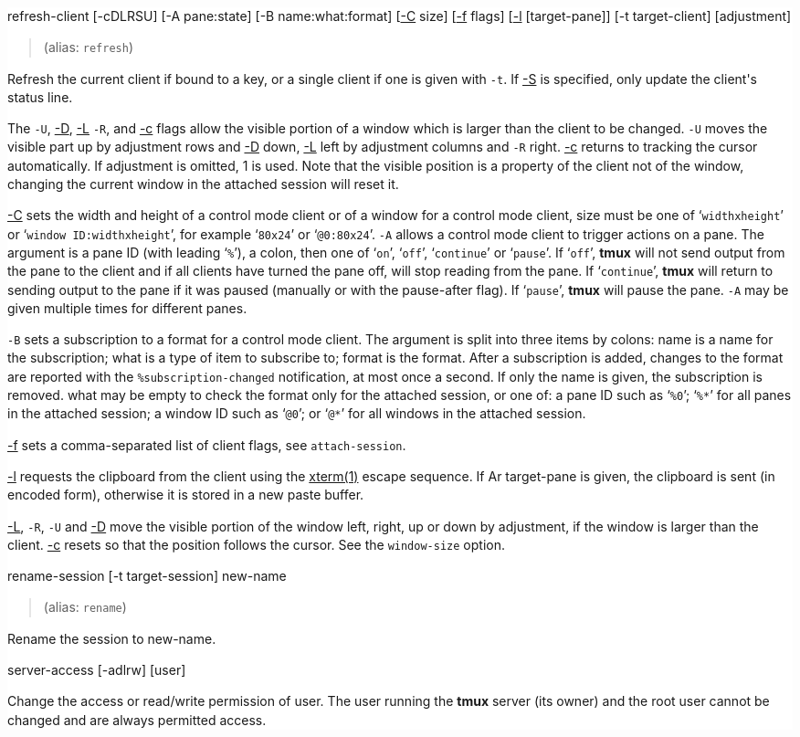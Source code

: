 refresh-client \[-cDLRSU\] \[-A pane:state\] \[-B name:what:format\] \[[\-C](https://www.mankier.com/1/tmux#-C) size\] \[[\-f](https://www.mankier.com/1/tmux#-f) flags\] \[[\-l](https://www.mankier.com/1/tmux#-l) \[target-pane\]\] \[-t target-client\] \[adjustment\]

> (alias: `refresh`)

Refresh the current client if bound to a key, or a single client if one is given with `-t`. If [\-S](https://www.mankier.com/1/tmux#-S) is specified, only update the client's status line.

The `-U`, [\-D](https://www.mankier.com/1/tmux#-D), [\-L](https://www.mankier.com/1/tmux#-L) `-R`, and [\-c](https://www.mankier.com/1/tmux#-c) flags allow the visible portion of a window which is larger than the client to be changed. `-U` moves the visible part up by adjustment rows and [\-D](https://www.mankier.com/1/tmux#-D) down, [\-L](https://www.mankier.com/1/tmux#-L) left by adjustment columns and `-R` right. [\-c](https://www.mankier.com/1/tmux#-c) returns to tracking the cursor automatically. If adjustment is omitted, 1 is used. Note that the visible position is a property of the client not of the window, changing the current window in the attached session will reset it.

[\-C](https://www.mankier.com/1/tmux#-C) sets the width and height of a control mode client or of a window for a control mode client, size must be one of ‘`widthxheight`’ or ‘`window ID:widthxheight`’, for example ‘`80x24`’ or ‘`@0:80x24`’. `-A` allows a control mode client to trigger actions on a pane. The argument is a pane ID (with leading ‘`%`’), a colon, then one of ‘`on`’, ‘`off`’, ‘`continue`’ or ‘`pause`’. If ‘`off`’, **tmux** will not send output from the pane to the client and if all clients have turned the pane off, will stop reading from the pane. If ‘`continue`’, **tmux** will return to sending output to the pane if it was paused (manually or with the pause-after flag). If ‘`pause`’, **tmux** will pause the pane. `-A` may be given multiple times for different panes.

`-B` sets a subscription to a format for a control mode client. The argument is split into three items by colons: name is a name for the subscription; what is a type of item to subscribe to; format is the format. After a subscription is added, changes to the format are reported with the `%subscription-changed` notification, at most once a second. If only the name is given, the subscription is removed. what may be empty to check the format only for the attached session, or one of: a pane ID such as ‘`%0`’; ‘`%*`’ for all panes in the attached session; a window ID such as ‘`@0`’; or ‘`@*`’ for all windows in the attached session.

[\-f](https://www.mankier.com/1/tmux#-f) sets a comma-separated list of client flags, see `attach-session`.

[\-l](https://www.mankier.com/1/tmux#-l) requests the clipboard from the client using the [xterm(1)](https://www.mankier.com/1/xterm) escape sequence. If Ar target-pane is given, the clipboard is sent (in encoded form), otherwise it is stored in a new paste buffer.

[\-L](https://www.mankier.com/1/tmux#-L), `-R`, `-U` and [\-D](https://www.mankier.com/1/tmux#-D) move the visible portion of the window left, right, up or down by adjustment, if the window is larger than the client. [\-c](https://www.mankier.com/1/tmux#-c) resets so that the position follows the cursor. See the `window-size` option.

rename-session \[-t target-session\] new-name

> (alias: `rename`)

Rename the session to new-name.

server-access \[-adlrw\] \[user\]

Change the access or read/write permission of user. The user running the **tmux** server (its owner) and the root user cannot be changed and are always permitted access.
